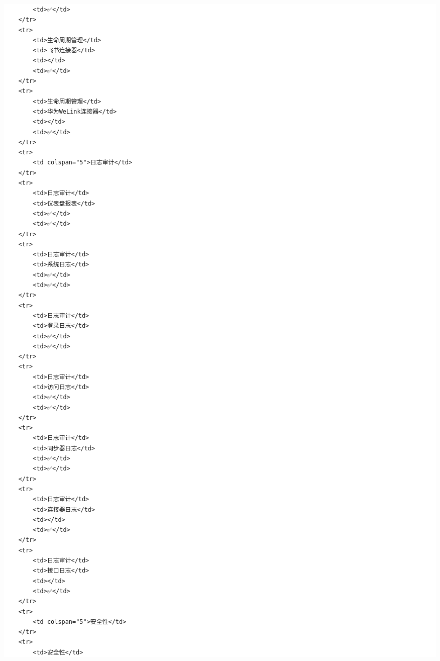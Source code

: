 			<td>✅</td>
		</tr>
		<tr>
			<td>生命周期管理</td>
			<td>飞书连接器</td>
			<td></td>
			<td>✅</td>
		</tr>
		<tr>
			<td>生命周期管理</td>
			<td>华为WeLink连接器</td>
			<td></td>
			<td>✅</td>
		</tr>
		<tr>
			<td colspan="5">日志审计</td>
		</tr>
		<tr>
			<td>日志审计</td>
			<td>仪表盘报表</td>
			<td>✅</td>
			<td>✅</td>
		</tr>
		<tr>
			<td>日志审计</td>
			<td>系统日志</td>
			<td>✅</td>
			<td>✅</td>
		</tr>
		<tr>
			<td>日志审计</td>
			<td>登录日志</td>
			<td>✅</td>
			<td>✅</td>
		</tr>
		<tr>
			<td>日志审计</td>
			<td>访问日志</td>
			<td>✅</td>
			<td>✅</td>
		</tr>
		<tr>
			<td>日志审计</td>
			<td>同步器日志</td>
			<td>✅</td>
			<td>✅</td>
		</tr>
		<tr>
			<td>日志审计</td>
			<td>连接器日志</td>
			<td></td>
			<td>✅</td>
		</tr>
		<tr>
			<td>日志审计</td>
			<td>接口日志</td>
			<td></td>
			<td>✅</td>
		</tr>
		<tr>
			<td colspan="5">安全性</td>
		</tr>
		<tr>
			<td>安全性</td>